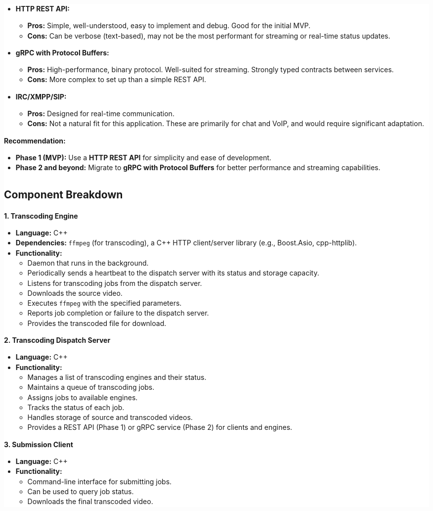 *   **HTTP REST API:**
    *   **Pros:** Simple, well-understood, easy to implement and debug. Good for the initial MVP.
    *   **Cons:** Can be verbose (text-based), may not be the most performant for streaming or real-time status updates.

*   **gRPC with Protocol Buffers:**
    *   **Pros:** High-performance, binary protocol. Well-suited for streaming. Strongly typed contracts between services.
    *   **Cons:** More complex to set up than a simple REST API.

*   **IRC/XMPP/SIP:**
    *   **Pros:** Designed for real-time communication.
    *   **Cons:** Not a natural fit for this application. These are primarily for chat and VoIP, and would require significant adaptation.

**Recommendation:**

*   **Phase 1 (MVP):** Use a **HTTP REST API** for simplicity and ease of development.
*   **Phase 2 and beyond:** Migrate to **gRPC with Protocol Buffers** for better performance and streaming capabilities.

## Component Breakdown

**1. Transcoding Engine**

*   **Language:** C++
*   **Dependencies:** `ffmpeg` (for transcoding), a C++ HTTP client/server library (e.g., Boost.Asio, cpp-httplib).
*   **Functionality:**
    *   Daemon that runs in the background.
    *   Periodically sends a heartbeat to the dispatch server with its status and storage capacity.
    *   Listens for transcoding jobs from the dispatch server.
    *   Downloads the source video.
    *   Executes `ffmpeg` with the specified parameters.
    *   Reports job completion or failure to the dispatch server.
    *   Provides the transcoded file for download.

**2. Transcoding Dispatch Server**

*   **Language:** C++
*   **Functionality:**
    *   Manages a list of transcoding engines and their status.
    *   Maintains a queue of transcoding jobs.
    *   Assigns jobs to available engines.
    *   Tracks the status of each job.
    *   Handles storage of source and transcoded videos.
    *   Provides a REST API (Phase 1) or gRPC service (Phase 2) for clients and engines.

**3. Submission Client**

*   **Language:** C++
*   **Functionality:**
    *   Command-line interface for submitting jobs.
    *   Can be used to query job status.
    *   Downloads the final transcoded video.
